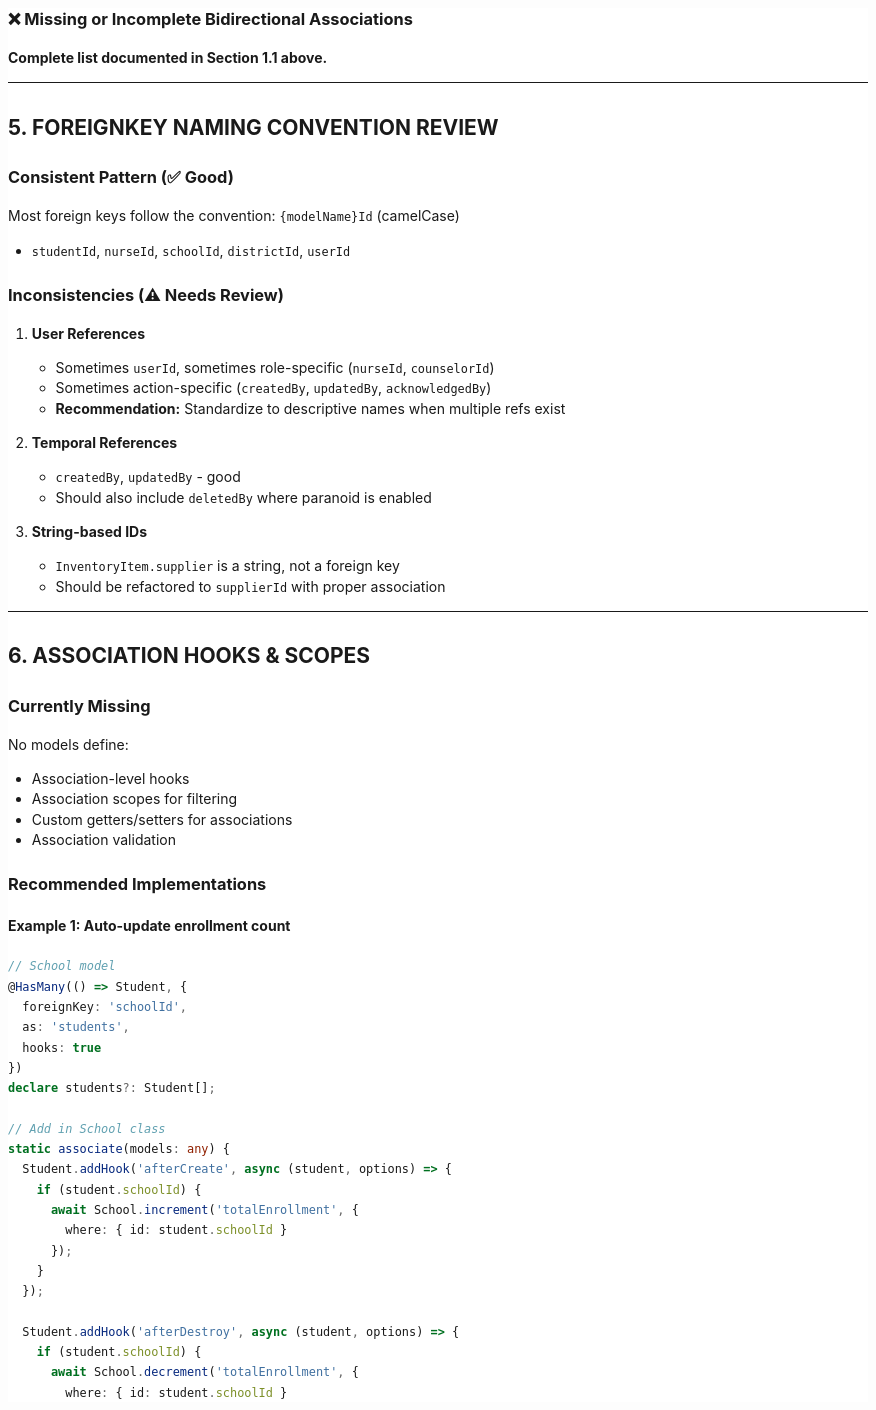 ### ❌ Missing or Incomplete Bidirectional Associations

**Complete list documented in Section 1.1 above.**

---

## 5. FOREIGNKEY NAMING CONVENTION REVIEW

### Consistent Pattern (✅ Good)
Most foreign keys follow the convention: `{modelName}Id` (camelCase)
- `studentId`, `nurseId`, `schoolId`, `districtId`, `userId`

### Inconsistencies (⚠️ Needs Review)
1. **User References**
   - Sometimes `userId`, sometimes role-specific (`nurseId`, `counselorId`)
   - Sometimes action-specific (`createdBy`, `updatedBy`, `acknowledgedBy`)
   - **Recommendation:** Standardize to descriptive names when multiple refs exist

2. **Temporal References**
   - `createdBy`, `updatedBy` - good
   - Should also include `deletedBy` where paranoid is enabled

3. **String-based IDs**
   - `InventoryItem.supplier` is a string, not a foreign key
   - Should be refactored to `supplierId` with proper association

---

## 6. ASSOCIATION HOOKS & SCOPES

### Currently Missing
No models define:
- Association-level hooks
- Association scopes for filtering
- Custom getters/setters for associations
- Association validation

### Recommended Implementations

#### Example 1: Auto-update enrollment count
```typescript
// School model
@HasMany(() => Student, {
  foreignKey: 'schoolId',
  as: 'students',
  hooks: true
})
declare students?: Student[];

// Add in School class
static associate(models: any) {
  Student.addHook('afterCreate', async (student, options) => {
    if (student.schoolId) {
      await School.increment('totalEnrollment', {
        where: { id: student.schoolId }
      });
    }
  });

  Student.addHook('afterDestroy', async (student, options) => {
    if (student.schoolId) {
      await School.decrement('totalEnrollment', {
        where: { id: student.schoolId }
```